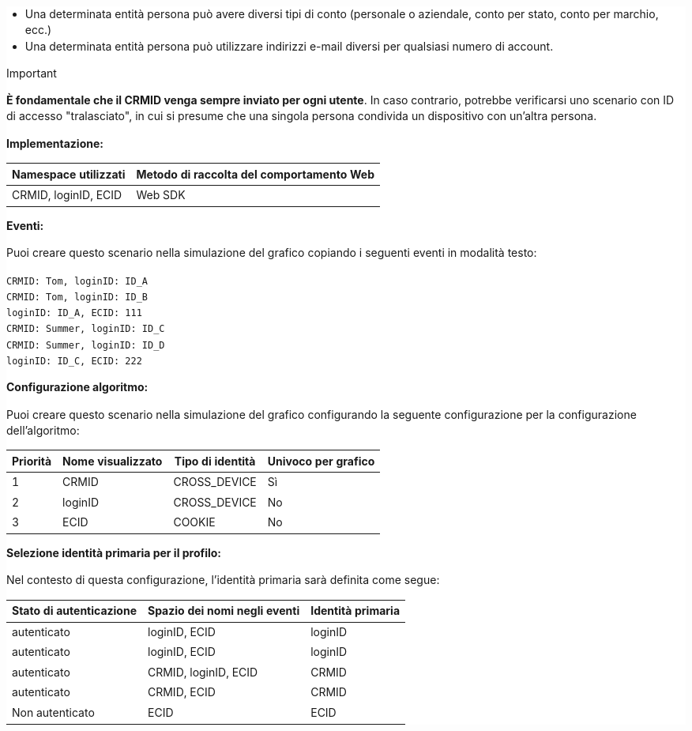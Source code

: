 * Una determinata entità persona può avere diversi tipi di conto (personale o aziendale, conto per stato, conto per marchio, ecc.)
* Una determinata entità persona può utilizzare indirizzi e-mail diversi per qualsiasi numero di account.

>[!IMPORTANT]
>
>**È fondamentale che il CRMID venga sempre inviato per ogni utente**. In caso contrario, potrebbe verificarsi uno scenario con ID di accesso &quot;tralasciato&quot;, in cui si presume che una singola persona condivida un dispositivo con un’altra persona.

**Implementazione:**

| Namespace utilizzati | Metodo di raccolta del comportamento Web |
| --- | --- |
| CRMID, loginID, ECID | Web SDK |

**Eventi:**

Puoi creare questo scenario nella simulazione del grafico copiando i seguenti eventi in modalità testo:

```shell
CRMID: Tom, loginID: ID_A
CRMID: Tom, loginID: ID_B
loginID: ID_A, ECID: 111
CRMID: Summer, loginID: ID_C
CRMID: Summer, loginID: ID_D
loginID: ID_C, ECID: 222
```

**Configurazione algoritmo:**

Puoi creare questo scenario nella simulazione del grafico configurando la seguente configurazione per la configurazione dell’algoritmo:

| Priorità | Nome visualizzato | Tipo di identità | Univoco per grafico |
| ---| --- | --- | --- |
| 1 | CRMID | CROSS_DEVICE | Sì |
| 2 | loginID | CROSS_DEVICE | No |
| 3 | ECID | COOKIE | No |

**Selezione identità primaria per il profilo:**

Nel contesto di questa configurazione, l’identità primaria sarà definita come segue:

| Stato di autenticazione | Spazio dei nomi negli eventi | Identità primaria |
| --- | --- | --- |
| autenticato | loginID, ECID | loginID |
| autenticato | loginID, ECID | loginID |
| autenticato | CRMID, loginID, ECID | CRMID |
| autenticato | CRMID, ECID | CRMID |
| Non autenticato | ECID | ECID |
